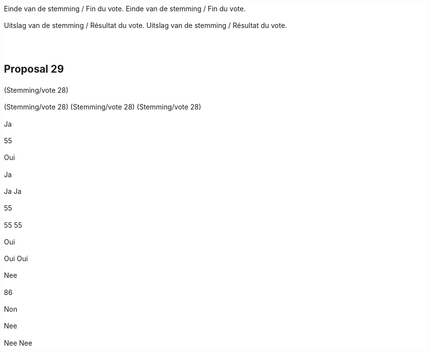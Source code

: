 Einde van de
stemming / Fin du vote.
Einde van de
stemming / Fin du vote.

Uitslag van de
stemming / Résultat du vote.
Uitslag van de
stemming / Résultat du vote.

 
 


## Proposal 29


(Stemming/vote 28)

(Stemming/vote 28)
(Stemming/vote 28)
(Stemming/vote 28)



Ja


55


Oui



Ja

Ja
Ja


55

55
55


Oui

Oui
Oui



Nee


86


Non



Nee

Nee
Nee
